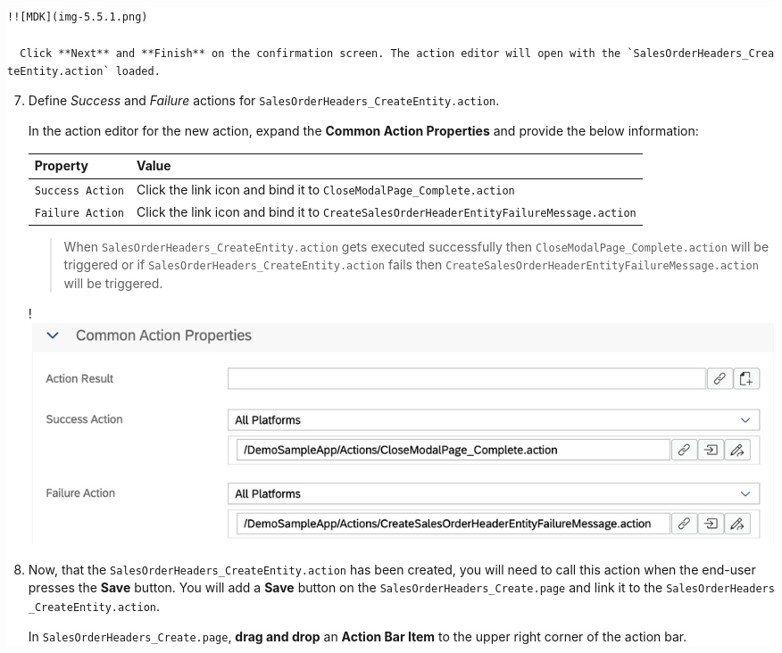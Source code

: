     !![MDK](img-5.5.1.png)

      Click **Next** and **Finish** on the confirmation screen. The action editor will open with the `SalesOrderHeaders_CreateEntity.action` loaded.

7. Define _Success_ and _Failure_ actions for `SalesOrderHeaders_CreateEntity.action`.

    In the action editor for the new action, expand the **Common Action Properties** and provide the below information:

    | Property | Value |
    |----|----|
    | `Success Action` | Click the link icon and bind it to `CloseModalPage_Complete.action` |
    | `Failure Action` | Click the link icon and bind it to `CreateSalesOrderHeaderEntityFailureMessage.action` |

    >When `SalesOrderHeaders_CreateEntity.action` gets executed successfully then `CloseModalPage_Complete.action` will be triggered or if `SalesOrderHeaders_CreateEntity.action` fails then `CreateSalesOrderHeaderEntityFailureMessage.action` will be triggered.

    !![MDK](img-5.7.png)

8. Now, that the `SalesOrderHeaders_CreateEntity.action` has been created, you will need to call this action when the end-user presses the **Save** button. You will add a **Save** button on the `SalesOrderHeaders_Create.page` and link it to the `SalesOrderHeaders_CreateEntity.action`.

    In `SalesOrderHeaders_Create.page`, **drag and drop** an **Action Bar Item** to the upper right corner of the action bar.
